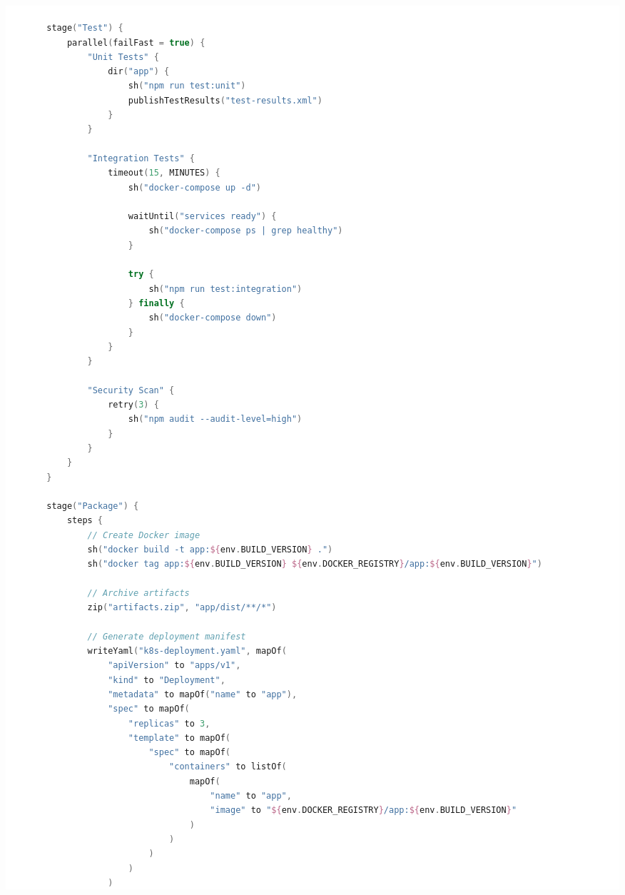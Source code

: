 ```kotlin
        
        stage("Test") {
            parallel(failFast = true) {
                "Unit Tests" {
                    dir("app") {
                        sh("npm run test:unit")
                        publishTestResults("test-results.xml")
                    }
                }
                
                "Integration Tests" {
                    timeout(15, MINUTES) {
                        sh("docker-compose up -d")
                        
                        waitUntil("services ready") {
                            sh("docker-compose ps | grep healthy")
                        }
                        
                        try {
                            sh("npm run test:integration")
                        } finally {
                            sh("docker-compose down")
                        }
                    }
                }
                
                "Security Scan" {
                    retry(3) {
                        sh("npm audit --audit-level=high")
                    }
                }
            }
        }
        
        stage("Package") {
            steps {
                // Create Docker image
                sh("docker build -t app:${env.BUILD_VERSION} .")
                sh("docker tag app:${env.BUILD_VERSION} ${env.DOCKER_REGISTRY}/app:${env.BUILD_VERSION}")
                
                // Archive artifacts
                zip("artifacts.zip", "app/dist/**/*")
                
                // Generate deployment manifest
                writeYaml("k8s-deployment.yaml", mapOf(
                    "apiVersion" to "apps/v1",
                    "kind" to "Deployment",
                    "metadata" to mapOf("name" to "app"),
                    "spec" to mapOf(
                        "replicas" to 3,
                        "template" to mapOf(
                            "spec" to mapOf(
                                "containers" to listOf(
                                    mapOf(
                                        "name" to "app",
                                        "image" to "${env.DOCKER_REGISTRY}/app:${env.BUILD_VERSION}"
                                    )
                                )
                            )
                        )
                    )
```